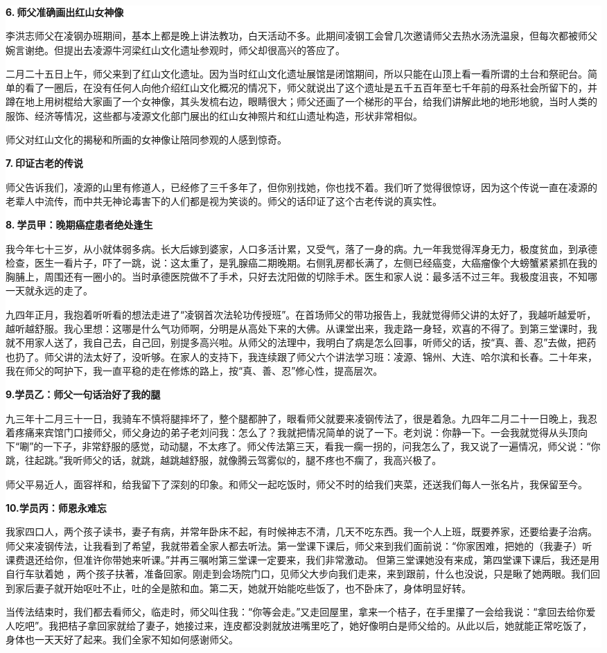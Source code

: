   <strong>
   6. 师父准确画出红山女神像
  </strong>
 </p>
 <p>
  李洪志师父在凌钢办班期间，基本上都是晚上讲法教功，白天活动不多。此期间凌钢工会曾几次邀请师父去热水汤洗温泉，但每次都被师父婉言谢绝。但提出去凌源牛河梁红山文化遗址参观时，师父却很高兴的答应了。
 </p>
 <p>
  二月二十五日上午，师父来到了红山文化遗址。因为当时红山文化遗址展馆是闭馆期间，所以只能在山顶上看一看所谓的土台和祭祀台。简单的看了一圈后，在没有任何人向他介绍红山文化概况的情况下，师父就说出了这个遗址是五千五百年至七千年前的母系社会所留下的，并蹲在地上用树棍给大家画了一个女神像，其头发梳右边，眼睛很大；师父还画了一个梯形的平台，给我们讲解此地的地形地貌，当时人类的服饰、经济等情况，这些都与凌源文化部门展出的红山女神照片和红山遗址构造，形状非常相似。
 </p>
 <p>
  师父对红山文化的揭秘和所画的女神像让陪同参观的人感到惊奇。
 </p>
 <p>
  <strong>
   7. 印证古老的传说
  </strong>
 </p>
 <p>
  师父告诉我们，凌源的山里有修道人，已经修了三千多年了，但你别找她，你也找不着。我们听了觉得很惊讶，因为这个传说一直在凌源的老辈人中流传，而中共无神论毒害下的人们都是视为笑谈的。师父的话印证了这个古老传说的真实性。
 </p>
 <p>
  <strong>
   8. 学员甲：晚期癌症患者绝处逢生
  </strong>
 </p>
 <p>
  我今年七十三岁，从小就体弱多病。长大后嫁到婆家，人口多活计累，又受气，落了一身的病。九一年我觉得浑身无力，极度贫血，到承德检查，医生一看片子，吓了一跳，说：这太重了，是乳腺癌二期晚期。右侧乳房都长满了，左侧已经癌变，大癌瘤像个大螃蟹紧紧抓在我的胸脯上，周围还有一圈小的。当时承德医院做不了手术，只好去沈阳做的切除手术。医生和家人说：最多活不过三年。我极度沮丧，不知哪一天就永远的走了。
 </p>
 <p>
  九四年正月，我抱着听听看的想法走进了“凌钢首次法轮功传授班”。在首场师父的带功报告上，我就觉得师父讲的太好了，我越听越爱听，越听越舒服。我心里想：这哪是什么气功师啊，分明是从高处下来的大佛。从课堂出来，我走路一身轻，欢喜的不得了。到第三堂课时，我就不用家人送了，我自己去，自己回，别提多高兴啦。从师父的法理中，我明白了病是怎么回事，听师父的话，按“真、善、忍”去做，把药也扔了。师父讲的法太好了，没听够。在家人的支持下，我连续跟了师父六个讲法学习班：凌源、锦州、大连、哈尔滨和长春。二十年来，我在师父的呵护下，我一直平稳的走在修炼的路上，按“真、善、忍”修心性，提高层次。
 </p>
 <p>
  <strong>
   9.学员乙：师父一句话治好了我的腿
  </strong>
 </p>
 <p>
  九三年十二月三十一日，我骑车不慎将腿摔坏了，整个腿都肿了，眼看师父就要来凌钢传法了，很是着急。九四年二月二十一日晚上，我忍着疼痛来宾馆门口接师父，师父身边的弟子老刘问我：怎么了？我就把情况简单的说了一下。老刘说：你静一下。一会我就觉得从头顶向下“唰”的一下子，非常舒服的感觉，动动腿，不太疼了。师父传法第三天，看我一瘸一拐的，问我怎么了，我又说了一遍情况，师父说：“你跳，往起跳。”我听师父的话，就跳，越跳越舒服，就像腾云驾雾似的，腿不疼也不瘸了，我高兴极了。
 </p>
 <p>
  师父平易近人，面容祥和，给我留下了深刻的印象。和师父一起吃饭时，师父不时的给我们夹菜，还送我们每人一张名片，我保留至今。
 </p>
 <p>
  <strong>
   10.学员丙：师恩永难忘
  </strong>
 </p>
 <p>
  我家四口人，两个孩子读书，妻子有病，并常年卧床不起，有时候神志不清，几天不吃东西。我一个人上班，既要养家，还要给妻子治病。师父来凌钢传法，让我看到了希望，我就带着全家人都去听法。第一堂课下课后，师父来到我们面前说：“你家困难，把她的（我妻子）听课费退还给你，但准许你带她来听课。”并再三嘱咐第三堂课一定要来，我们非常激动。 但第三堂课她没有来成，第四堂课下课后，我还是用自行车驮着她 ，两个孩子扶著，准备回家。刚走到会场院门口，见师父大步向我们走来，来到跟前，什么也没说，只是瞅了她两眼。我们回到家后妻子就开始呕吐不止，吐的全是脓和血。第二天，她就开始能吃些饭了，也不卧床了，身体明显好转。
 </p>
 <p>
  当传法结束时，我们都去看师父，临走时，师父叫住我：“你等会走。”又走回屋里，拿来一个桔子，在手里攥了一会给我说：“拿回去给你爱人吃吧”。我把桔子拿回家就给了妻子，她接过来，连皮都没剥就放进嘴里吃了，她好像明白是师父给的。从此以后，她就能正常吃饭了，身体也一天天好了起来。我们全家不知如何感谢师父。